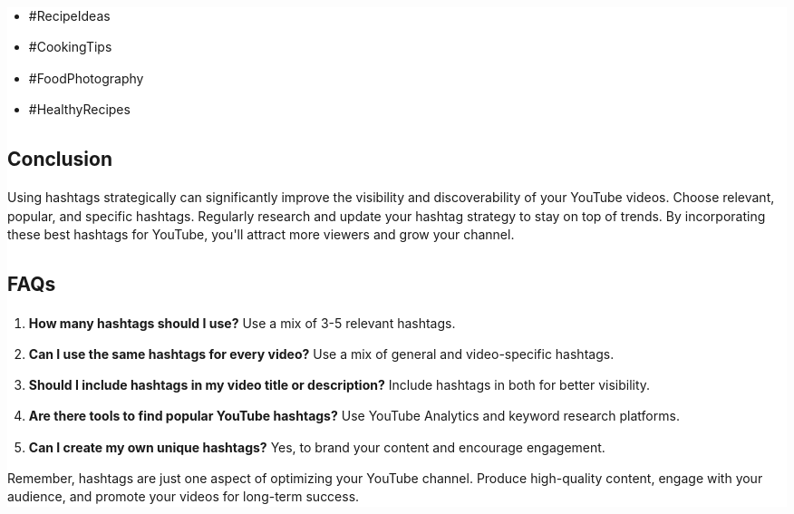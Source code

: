 - #RecipeIdeas

- #CookingTips

- #FoodPhotography

- #HealthyRecipes



## Conclusion



Using hashtags strategically can significantly improve the visibility and discoverability of your YouTube videos. Choose relevant, popular, and specific hashtags. Regularly research and update your hashtag strategy to stay on top of trends. By incorporating these best hashtags for YouTube, you'll attract more viewers and grow your channel.



## FAQs



1. **How many hashtags should I use?** Use a mix of 3-5 relevant hashtags.

2. **Can I use the same hashtags for every video?** Use a mix of general and video-specific hashtags.

3. **Should I include hashtags in my video title or description?** Include hashtags in both for better visibility.

4. **Are there tools to find popular YouTube hashtags?** Use YouTube Analytics and keyword research platforms.

5. **Can I create my own unique hashtags?** Yes, to brand your content and encourage engagement.



Remember, hashtags are just one aspect of optimizing your YouTube channel. Produce high-quality content, engage with your audience, and promote your videos for long-term success.


